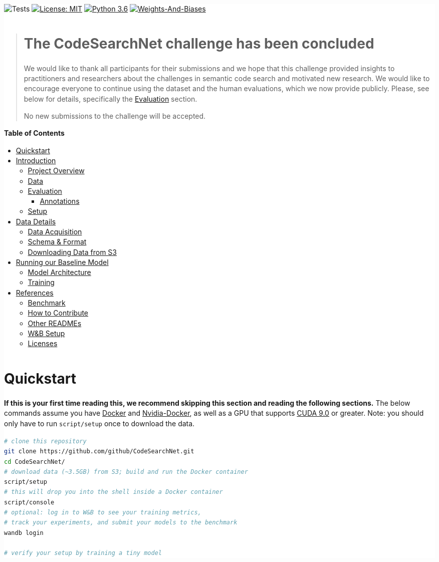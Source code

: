 ![Tests](https://github.com/github/CodeSearchNet/workflows/Smoke%20Test/badge.svg)
 [![License: MIT](https://img.shields.io/badge/License-MIT-green.svg)](https://opensource.org/licenses/MIT)  [![Python 3.6](https://img.shields.io/badge/python-3.6-blue.svg)](https://www.python.org/downloads/release/python-360/)
[![Weights-And-Biases](https://img.shields.io/badge/Weights%20&%20Biases-black.svg?logo=google-analytics)](https://app.wandb.ai/github/CodeSearchNet/benchmark)

[paper]: https://arxiv.org/abs/1909.09436

> # The CodeSearchNet challenge has been concluded
> We would like to thank all participants for their submissions
> and we hope that this challenge provided insights to practitioners and researchers about the challenges in semantic code search and motivated new research. We would like to encourage everyone to continue using the dataset and the human evaluations, which we now provide publicly. Please, see below for details, specifically the [Evaluation](https://github.com/github/CodeSearchNet#evaluation) section.
>
> No new submissions to the challenge will be accepted.

**Table of Contents**



- [Quickstart](#quickstart)
- [Introduction](#introduction)
	- [Project Overview](#project-overview)
	- [Data](#data)
	- [Evaluation](#evaluation)
		- [Annotations](#annotations)
	- [Setup](#setup)
- [Data Details](#data-details)
	- [Data Acquisition](#data-acquisition)
	- [Schema & Format](#schema--format)
	- [Downloading Data from S3](#downloading-data-from-s3)
- [Running our Baseline Model](#running-our-baseline-model)
	- [Model Architecture](#model-architecture)
	- [Training](#training)
- [References](#references)
	- [Benchmark](#benchmark)
	- [How to Contribute](#how-to-contribute)
	- [Other READMEs](#other-readmes)
	- [W&B Setup](#wb-setup)
	- [Licenses](#licenses)



# Quickstart

**If this is your first time reading this, we recommend skipping this section and reading the following sections.** The below commands assume you have [Docker](https://docs.docker.com/get-started/) and [Nvidia-Docker](https://github.com/NVIDIA/nvidia-docker), as well as a GPU that supports [CUDA 9.0](https://developer.nvidia.com/cuda-90-download-archive) or greater. Note: you should only have to run `script/setup` once to download the data.

  ```bash
  # clone this repository
  git clone https://github.com/github/CodeSearchNet.git
  cd CodeSearchNet/
  # download data (~3.5GB) from S3; build and run the Docker container
  script/setup
  # this will drop you into the shell inside a Docker container
  script/console
  # optional: log in to W&B to see your training metrics,
  # track your experiments, and submit your models to the benchmark
  wandb login

  # verify your setup by training a tiny model
  ```